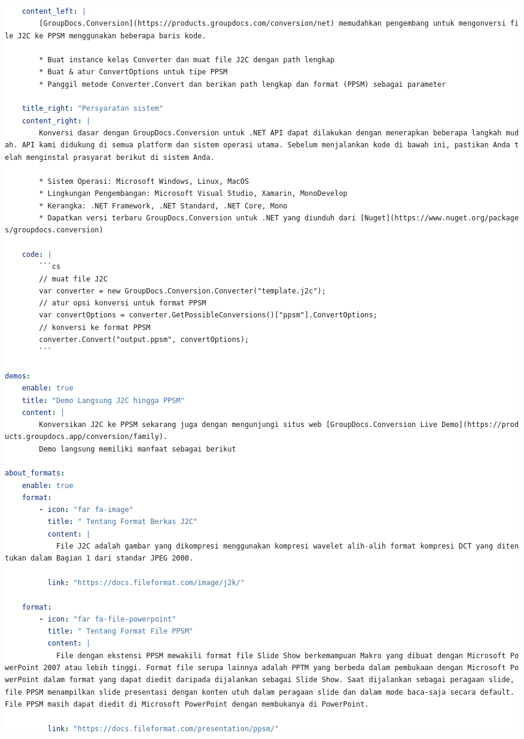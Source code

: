 ```yaml
    content_left: |
        [GroupDocs.Conversion](https://products.groupdocs.com/conversion/net) memudahkan pengembang untuk mengonversi file J2C ke PPSM menggunakan beberapa baris kode.

        * Buat instance kelas Converter dan muat file J2C dengan path lengkap
        * Buat & atur ConvertOptions untuk tipe PPSM
        * Panggil metode Converter.Convert dan berikan path lengkap dan format (PPSM) sebagai parameter
        
    title_right: "Persyaratan sistem"
    content_right: |
        Konversi dasar dengan GroupDocs.Conversion untuk .NET API dapat dilakukan dengan menerapkan beberapa langkah mudah. API kami didukung di semua platform dan sistem operasi utama. Sebelum menjalankan kode di bawah ini, pastikan Anda telah menginstal prasyarat berikut di sistem Anda.

        * Sistem Operasi: Microsoft Windows, Linux, MacOS
        * Lingkungan Pengembangan: Microsoft Visual Studio, Xamarin, MonoDevelop
        * Kerangka: .NET Framework, .NET Standard, .NET Core, Mono
        * Dapatkan versi terbaru GroupDocs.Conversion untuk .NET yang diunduh dari [Nuget](https://www.nuget.org/packages/groupdocs.conversion)
        
    code: |
        ```cs
        // muat file J2C
        var converter = new GroupDocs.Conversion.Converter("template.j2c");
        // atur opsi konversi untuk format PPSM
        var convertOptions = converter.GetPossibleConversions()["ppsm"].ConvertOptions;
        // konversi ke format PPSM
        converter.Convert("output.ppsm", convertOptions);
        ```
        
demos:
    enable: true
    title: "Demo Langsung J2C hingga PPSM"
    content: |
        Konversikan J2C ke PPSM sekarang juga dengan mengunjungi situs web [GroupDocs.Conversion Live Demo](https://products.groupdocs.app/conversion/family).  
        Demo langsung memiliki manfaat sebagai berikut
        
about_formats:
    enable: true
    format:
        - icon: "far fa-image"
          title: " Tentang Format Berkas J2C"
          content: |
            File J2C adalah gambar yang dikompresi menggunakan kompresi wavelet alih-alih format kompresi DCT yang ditentukan dalam Bagian 1 dari standar JPEG 2000.

          link: "https://docs.fileformat.com/image/j2k/"

    format:
        - icon: "far fa-file-powerpoint"
          title: " Tentang Format File PPSM"
          content: |
            File dengan ekstensi PPSM mewakili format file Slide Show berkemampuan Makro yang dibuat dengan Microsoft PowerPoint 2007 atau lebih tinggi. Format file serupa lainnya adalah PPTM yang berbeda dalam pembukaan dengan Microsoft PowerPoint dalam format yang dapat diedit daripada dijalankan sebagai Slide Show. Saat dijalankan sebagai peragaan slide, file PPSM menampilkan slide presentasi dengan konten utuh dalam peragaan slide dan dalam mode baca-saja secara default. File PPSM masih dapat diedit di Microsoft PowerPoint dengan membukanya di PowerPoint.

          link: "https://docs.fileformat.com/presentation/ppsm/"

```